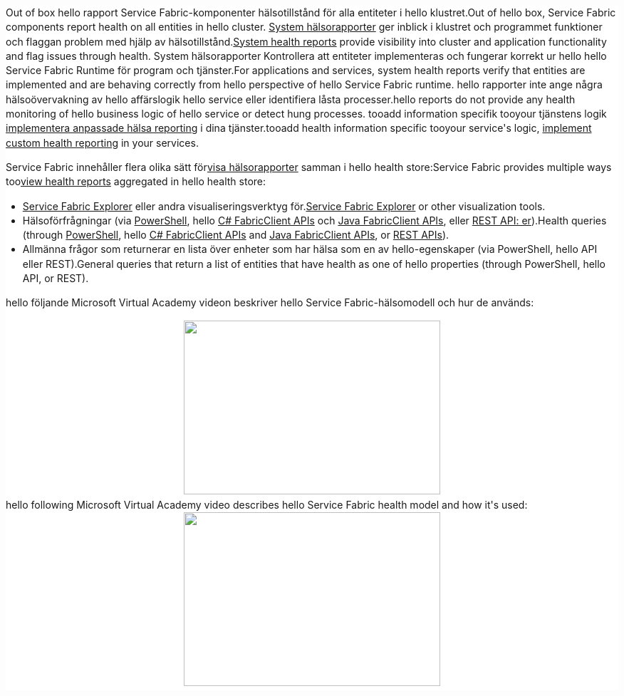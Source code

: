 <span data-ttu-id="54115-338">Out of box hello rapport Service Fabric-komponenter hälsotillstånd för alla entiteter i hello klustret.</span><span class="sxs-lookup"><span data-stu-id="54115-338">Out of hello box, Service Fabric components report health on all entities in hello cluster.</span></span> <span data-ttu-id="54115-339">[System hälsorapporter](service-fabric-understand-and-troubleshoot-with-system-health-reports.md) ger inblick i klustret och programmet funktioner och flaggan problem med hjälp av hälsotillstånd.</span><span class="sxs-lookup"><span data-stu-id="54115-339">[System health reports](service-fabric-understand-and-troubleshoot-with-system-health-reports.md) provide visibility into cluster and application functionality and flag issues through health.</span></span> <span data-ttu-id="54115-340">System hälsorapporter Kontrollera att entiteter implementeras och fungerar korrekt ur hello hello Service Fabric Runtime för program och tjänster.</span><span class="sxs-lookup"><span data-stu-id="54115-340">For applications and services, system health reports verify that entities are implemented and are behaving correctly from hello perspective of hello Service Fabric runtime.</span></span> <span data-ttu-id="54115-341">hello rapporter inte ange några hälsoövervakning av hello affärslogik hello service eller identifiera låsta processer.</span><span class="sxs-lookup"><span data-stu-id="54115-341">hello reports do not provide any health monitoring of hello business logic of hello service or detect hung processes.</span></span> <span data-ttu-id="54115-342">tooadd information specifik tooyour tjänstens logik [implementera anpassade hälsa reporting](service-fabric-report-health.md) i dina tjänster.</span><span class="sxs-lookup"><span data-stu-id="54115-342">tooadd health information specific tooyour service's logic, [implement custom health reporting](service-fabric-report-health.md) in your services.</span></span>

<span data-ttu-id="54115-343">Service Fabric innehåller flera olika sätt för[visa hälsorapporter](service-fabric-view-entities-aggregated-health.md) samman i hello health store:</span><span class="sxs-lookup"><span data-stu-id="54115-343">Service Fabric provides multiple ways too[view health reports](service-fabric-view-entities-aggregated-health.md) aggregated in hello health store:</span></span>
* <span data-ttu-id="54115-344">[Service Fabric Explorer](service-fabric-visualizing-your-cluster.md) eller andra visualiseringsverktyg för.</span><span class="sxs-lookup"><span data-stu-id="54115-344">[Service Fabric Explorer](service-fabric-visualizing-your-cluster.md) or other visualization tools.</span></span>
* <span data-ttu-id="54115-345">Hälsoförfrågningar (via [PowerShell](/powershell/module/ServiceFabric/), hello [C# FabricClient APIs](/api/system.fabric.fabricclient.healthclient) och [Java FabricClient APIs](/java/api/system.fabric._health_client), eller [REST API: er](/rest/api/servicefabric)).</span><span class="sxs-lookup"><span data-stu-id="54115-345">Health queries (through [PowerShell](/powershell/module/ServiceFabric/), hello [C# FabricClient APIs](/api/system.fabric.fabricclient.healthclient) and [Java FabricClient APIs](/java/api/system.fabric._health_client), or [REST APIs](/rest/api/servicefabric)).</span></span>
* <span data-ttu-id="54115-346">Allmänna frågor som returnerar en lista över enheter som har hälsa som en av hello-egenskaper (via PowerShell, hello API eller REST).</span><span class="sxs-lookup"><span data-stu-id="54115-346">General queries that return a list of entities that have health as one of hello properties (through PowerShell, hello API, or REST).</span></span>

<span data-ttu-id="54115-347">hello följande Microsoft Virtual Academy videon beskriver hello Service Fabric-hälsomodell och hur de används:<center><a target="_blank" href="https://mva.microsoft.com/en-US/training-courses/building-microservices-applications-on-azure-service-fabric-16747?l=tevZw56yC_1906218965">
<img src="./media/service-fabric-content-roadmap/HealthIntroVid.png" WIDTH="360" HEIGHT="244">
</a></center></span><span class="sxs-lookup"><span data-stu-id="54115-347">hello following Microsoft Virtual Academy video describes hello Service Fabric health model and how it's used: <center><a target="_blank" href="https://mva.microsoft.com/en-US/training-courses/building-microservices-applications-on-azure-service-fabric-16747?l=tevZw56yC_1906218965">
<img src="./media/service-fabric-content-roadmap/HealthIntroVid.png" WIDTH="360" HEIGHT="244">
</a></center></span></span>
